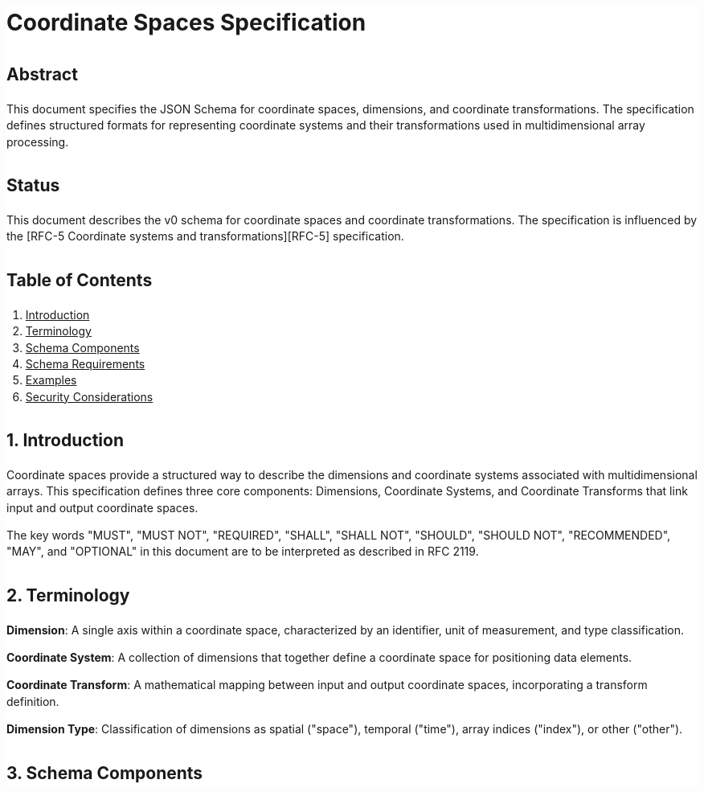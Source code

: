 # Coordinate Spaces Specification

## Abstract

This document specifies the JSON Schema for coordinate spaces, dimensions,
and coordinate transformations. The specification defines structured formats
for representing coordinate systems and their transformations used in
multidimensional array processing.

## Status

This document describes the v0 schema for coordinate spaces and coordinate
transformations. The specification is influenced by the [RFC-5 Coordinate
systems and transformations][RFC-5] specification.

## Table of Contents

1. [Introduction](#introduction)
2. [Terminology](#terminology)
3. [Schema Components](#schema-components)
4. [Schema Requirements](#schema-requirements)
5. [Examples](#examples)
6. [Security Considerations](#security-considerations)

## 1. Introduction

Coordinate spaces provide a structured way to describe the dimensions
and coordinate systems associated with multidimensional arrays. This
specification defines three core components: Dimensions, Coordinate Systems,
and Coordinate Transforms that link input and output coordinate spaces.

The key words "MUST", "MUST NOT", "REQUIRED", "SHALL", "SHALL NOT", "SHOULD",
"SHOULD NOT", "RECOMMENDED", "MAY", and "OPTIONAL" in this document are to be
interpreted as described in RFC 2119.

## 2. Terminology

**Dimension**: A single axis within a coordinate space, characterized by an
identifier, unit of measurement, and type classification.

**Coordinate System**: A collection of dimensions that together define a
coordinate space for positioning data elements.

**Coordinate Transform**: A mathematical mapping between input and output
coordinate spaces, incorporating a transform definition.

**Dimension Type**: Classification of dimensions as spatial ("space"), temporal
("time"), array indices ("index"), or other ("other").

## 3. Schema Components
